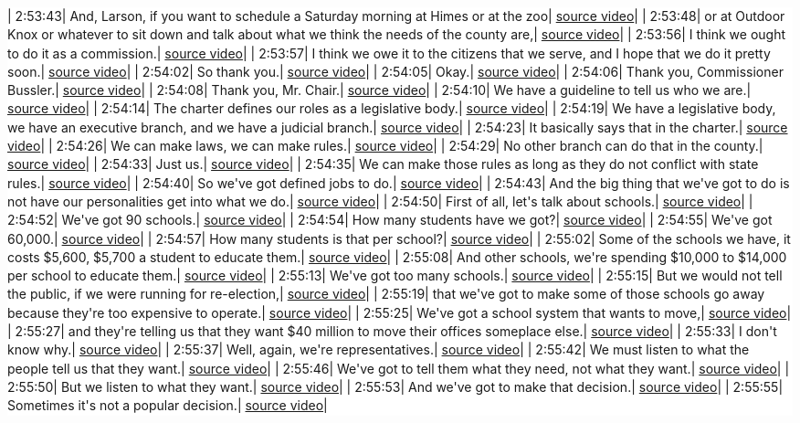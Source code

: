 | 2:53:43| And, Larson, if you want to schedule a Saturday morning at Himes or at the zoo| [source video](https://archive.org/details/CoComWSR1467190318?start=10423)|
| 2:53:48| or at Outdoor Knox or whatever to sit down and talk about what we think the needs of the county are,| [source video](https://archive.org/details/CoComWSR1467190318?start=10428)|
| 2:53:56| I think we ought to do it as a commission.| [source video](https://archive.org/details/CoComWSR1467190318?start=10436)|
| 2:53:57| I think we owe it to the citizens that we serve, and I hope that we do it pretty soon.| [source video](https://archive.org/details/CoComWSR1467190318?start=10437)|
| 2:54:02| So thank you.| [source video](https://archive.org/details/CoComWSR1467190318?start=10442)|
| 2:54:05| Okay.| [source video](https://archive.org/details/CoComWSR1467190318?start=10445)|
| 2:54:06| Thank you, Commissioner Bussler.| [source video](https://archive.org/details/CoComWSR1467190318?start=10446)|
| 2:54:08| Thank you, Mr. Chair.| [source video](https://archive.org/details/CoComWSR1467190318?start=10448)|
| 2:54:10| We have a guideline to tell us who we are.| [source video](https://archive.org/details/CoComWSR1467190318?start=10450)|
| 2:54:14| The charter defines our roles as a legislative body.| [source video](https://archive.org/details/CoComWSR1467190318?start=10454)|
| 2:54:19| We have a legislative body, we have an executive branch, and we have a judicial branch.| [source video](https://archive.org/details/CoComWSR1467190318?start=10459)|
| 2:54:23| It basically says that in the charter.| [source video](https://archive.org/details/CoComWSR1467190318?start=10463)|
| 2:54:26| We can make laws, we can make rules.| [source video](https://archive.org/details/CoComWSR1467190318?start=10466)|
| 2:54:29| No other branch can do that in the county.| [source video](https://archive.org/details/CoComWSR1467190318?start=10469)|
| 2:54:33| Just us.| [source video](https://archive.org/details/CoComWSR1467190318?start=10473)|
| 2:54:35| We can make those rules as long as they do not conflict with state rules.| [source video](https://archive.org/details/CoComWSR1467190318?start=10475)|
| 2:54:40| So we've got defined jobs to do.| [source video](https://archive.org/details/CoComWSR1467190318?start=10480)|
| 2:54:43| And the big thing that we've got to do is not have our personalities get into what we do.| [source video](https://archive.org/details/CoComWSR1467190318?start=10483)|
| 2:54:50| First of all, let's talk about schools.| [source video](https://archive.org/details/CoComWSR1467190318?start=10490)|
| 2:54:52| We've got 90 schools.| [source video](https://archive.org/details/CoComWSR1467190318?start=10492)|
| 2:54:54| How many students have we got?| [source video](https://archive.org/details/CoComWSR1467190318?start=10494)|
| 2:54:55| We've got 60,000.| [source video](https://archive.org/details/CoComWSR1467190318?start=10495)|
| 2:54:57| How many students is that per school?| [source video](https://archive.org/details/CoComWSR1467190318?start=10497)|
| 2:55:02| Some of the schools we have, it costs $5,600, $5,700 a student to educate them.| [source video](https://archive.org/details/CoComWSR1467190318?start=10502)|
| 2:55:08| And other schools, we're spending $10,000 to $14,000 per school to educate them.| [source video](https://archive.org/details/CoComWSR1467190318?start=10508)|
| 2:55:13| We've got too many schools.| [source video](https://archive.org/details/CoComWSR1467190318?start=10513)|
| 2:55:15| But we would not tell the public, if we were running for re-election,| [source video](https://archive.org/details/CoComWSR1467190318?start=10515)|
| 2:55:19| that we've got to make some of those schools go away because they're too expensive to operate.| [source video](https://archive.org/details/CoComWSR1467190318?start=10519)|
| 2:55:25| We've got a school system that wants to move,| [source video](https://archive.org/details/CoComWSR1467190318?start=10525)|
| 2:55:27| and they're telling us that they want $40 million to move their offices someplace else.| [source video](https://archive.org/details/CoComWSR1467190318?start=10527)|
| 2:55:33| I don't know why.| [source video](https://archive.org/details/CoComWSR1467190318?start=10533)|
| 2:55:37| Well, again, we're representatives.| [source video](https://archive.org/details/CoComWSR1467190318?start=10537)|
| 2:55:42| We must listen to what the people tell us that they want.| [source video](https://archive.org/details/CoComWSR1467190318?start=10542)|
| 2:55:46| We've got to tell them what they need, not what they want.| [source video](https://archive.org/details/CoComWSR1467190318?start=10546)|
| 2:55:50| But we listen to what they want.| [source video](https://archive.org/details/CoComWSR1467190318?start=10550)|
| 2:55:53| And we've got to make that decision.| [source video](https://archive.org/details/CoComWSR1467190318?start=10553)|
| 2:55:55| Sometimes it's not a popular decision.| [source video](https://archive.org/details/CoComWSR1467190318?start=10555)|